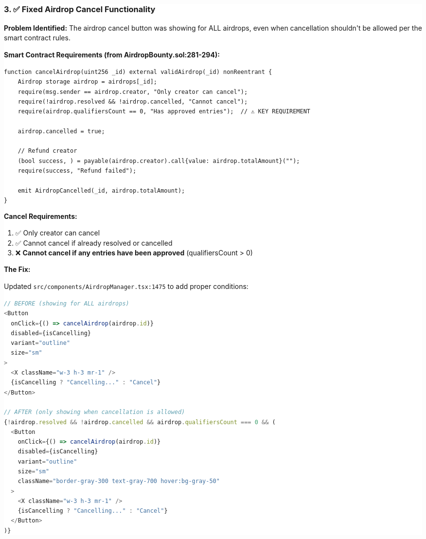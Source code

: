 
### 3. ✅ Fixed Airdrop Cancel Functionality

**Problem Identified:**
The airdrop cancel button was showing for ALL airdrops, even when cancellation shouldn't be allowed per the smart contract rules.

**Smart Contract Requirements (from AirdropBounty.sol:281-294):**
```solidity
function cancelAirdrop(uint256 _id) external validAirdrop(_id) nonReentrant {
    Airdrop storage airdrop = airdrops[_id];
    require(msg.sender == airdrop.creator, "Only creator can cancel");
    require(!airdrop.resolved && !airdrop.cancelled, "Cannot cancel");
    require(airdrop.qualifiersCount == 0, "Has approved entries");  // ⚠️ KEY REQUIREMENT

    airdrop.cancelled = true;

    // Refund creator
    (bool success, ) = payable(airdrop.creator).call{value: airdrop.totalAmount}("");
    require(success, "Refund failed");

    emit AirdropCancelled(_id, airdrop.totalAmount);
}
```

**Cancel Requirements:**
1. ✅ Only creator can cancel
2. ✅ Cannot cancel if already resolved or cancelled
3. ❌ **Cannot cancel if any entries have been approved** (qualifiersCount > 0)

**The Fix:**

Updated `src/components/AirdropManager.tsx:1475` to add proper conditions:

```typescript
// BEFORE (showing for ALL airdrops)
<Button
  onClick={() => cancelAirdrop(airdrop.id)}
  disabled={isCancelling}
  variant="outline"
  size="sm"
>
  <X className="w-3 h-3 mr-1" />
  {isCancelling ? "Cancelling..." : "Cancel"}
</Button>

// AFTER (only showing when cancellation is allowed)
{!airdrop.resolved && !airdrop.cancelled && airdrop.qualifiersCount === 0 && (
  <Button
    onClick={() => cancelAirdrop(airdrop.id)}
    disabled={isCancelling}
    variant="outline"
    size="sm"
    className="border-gray-300 text-gray-700 hover:bg-gray-50"
  >
    <X className="w-3 h-3 mr-1" />
    {isCancelling ? "Cancelling..." : "Cancel"}
  </Button>
)}
```
